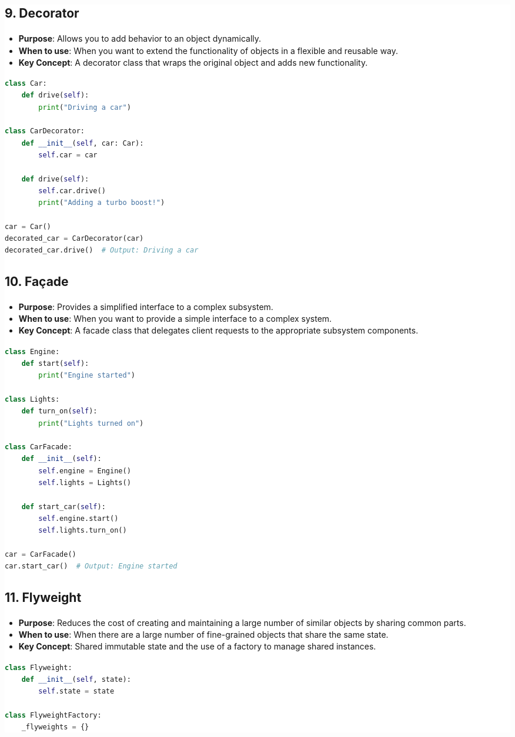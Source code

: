 ## 9. Decorator
- **Purpose**: Allows you to add behavior to an object dynamically.
- **When to use**: When you want to extend the functionality of objects in a flexible and reusable way.
- **Key Concept**: A decorator class that wraps the original object and adds new functionality.
```python
class Car:
    def drive(self):
        print("Driving a car")

class CarDecorator:
    def __init__(self, car: Car):
        self.car = car

    def drive(self):
        self.car.drive()
        print("Adding a turbo boost!")

car = Car()
decorated_car = CarDecorator(car)
decorated_car.drive()  # Output: Driving a car
```
## 10. Façade
- **Purpose**: Provides a simplified interface to a complex subsystem.
- **When to use**: When you want to provide a simple interface to a complex system.
- **Key Concept**: A facade class that delegates client requests to the appropriate subsystem components.
```python
class Engine:
    def start(self):
        print("Engine started")

class Lights:
    def turn_on(self):
        print("Lights turned on")

class CarFacade:
    def __init__(self):
        self.engine = Engine()
        self.lights = Lights()

    def start_car(self):
        self.engine.start()
        self.lights.turn_on()

car = CarFacade()
car.start_car()  # Output: Engine started
```
## 11. Flyweight
- **Purpose**: Reduces the cost of creating and maintaining a large number of similar objects by sharing common parts.
- **When to use**: When there are a large number of fine-grained objects that share the same state.
- **Key Concept**: Shared immutable state and the use of a factory to manage shared instances.
```python
class Flyweight:
    def __init__(self, state):
        self.state = state

class FlyweightFactory:
    _flyweights = {}

```